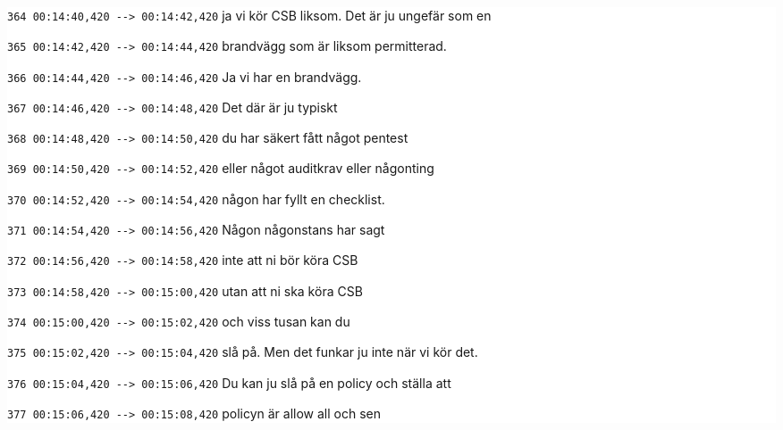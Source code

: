

`364 00:14:40,420 --> 00:14:42,420`
ja vi kör CSB liksom. Det är ju ungefär som en



`365 00:14:42,420 --> 00:14:44,420`
brandvägg som är liksom permitterad.



`366 00:14:44,420 --> 00:14:46,420`
Ja vi har en brandvägg.



`367 00:14:46,420 --> 00:14:48,420`
Det där är ju typiskt



`368 00:14:48,420 --> 00:14:50,420`
du har säkert fått något pentest



`369 00:14:50,420 --> 00:14:52,420`
eller något auditkrav eller någonting



`370 00:14:52,420 --> 00:14:54,420`
någon har fyllt en checklist.



`371 00:14:54,420 --> 00:14:56,420`
Någon någonstans har sagt



`372 00:14:56,420 --> 00:14:58,420`
inte att ni bör köra CSB



`373 00:14:58,420 --> 00:15:00,420`
utan att ni ska köra CSB



`374 00:15:00,420 --> 00:15:02,420`
och viss tusan kan du



`375 00:15:02,420 --> 00:15:04,420`
slå på. Men det funkar ju inte när vi kör det.



`376 00:15:04,420 --> 00:15:06,420`
Du kan ju slå på en policy och ställa att



`377 00:15:06,420 --> 00:15:08,420`
policyn är allow all och sen
